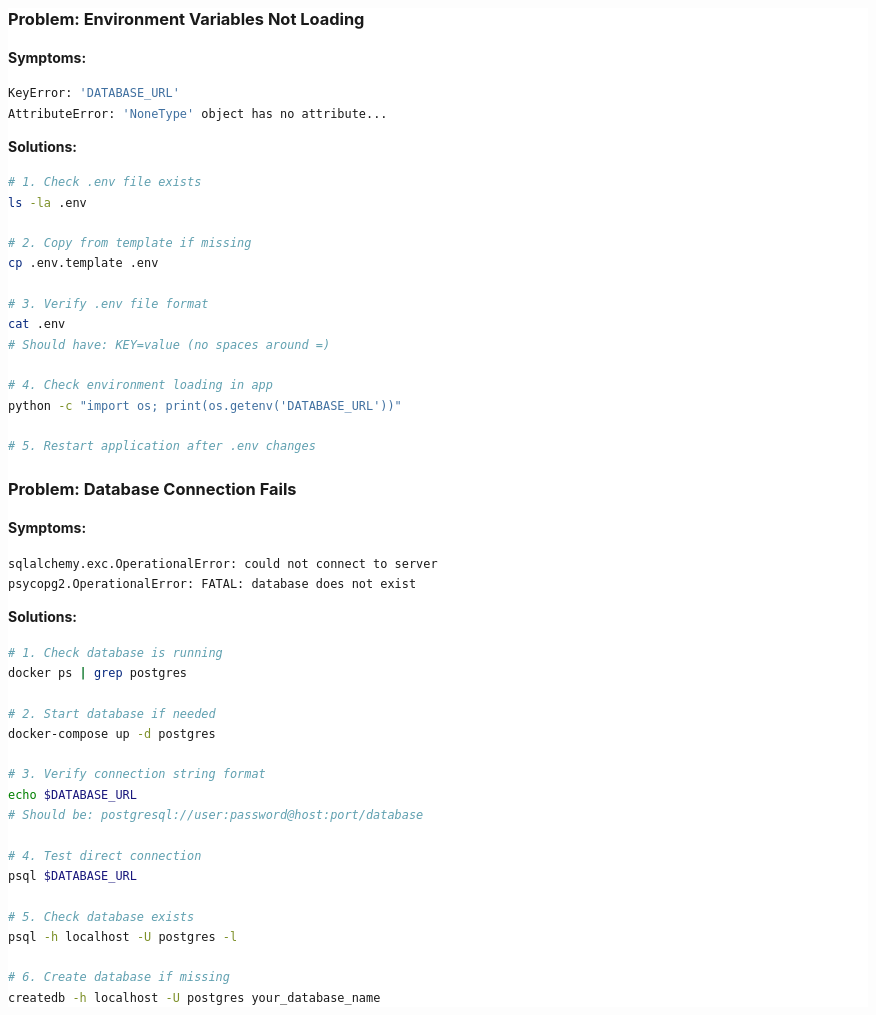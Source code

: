 ### Problem: Environment Variables Not Loading

**Symptoms:**
```bash
KeyError: 'DATABASE_URL'
AttributeError: 'NoneType' object has no attribute...
```

**Solutions:**
```bash
# 1. Check .env file exists
ls -la .env

# 2. Copy from template if missing
cp .env.template .env

# 3. Verify .env file format
cat .env
# Should have: KEY=value (no spaces around =)

# 4. Check environment loading in app
python -c "import os; print(os.getenv('DATABASE_URL'))"

# 5. Restart application after .env changes
```

### Problem: Database Connection Fails

**Symptoms:**
```bash
sqlalchemy.exc.OperationalError: could not connect to server
psycopg2.OperationalError: FATAL: database does not exist
```

**Solutions:**
```bash
# 1. Check database is running
docker ps | grep postgres

# 2. Start database if needed
docker-compose up -d postgres

# 3. Verify connection string format
echo $DATABASE_URL
# Should be: postgresql://user:password@host:port/database

# 4. Test direct connection
psql $DATABASE_URL

# 5. Check database exists
psql -h localhost -U postgres -l

# 6. Create database if missing
createdb -h localhost -U postgres your_database_name
```

